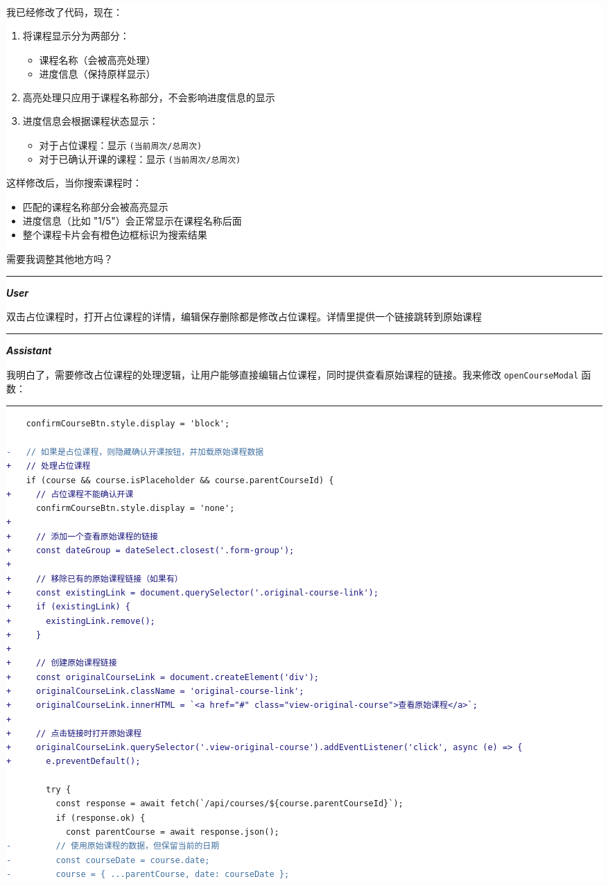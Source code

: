 
我已经修改了代码，现在：

1. 将课程显示分为两部分：
   - 课程名称（会被高亮处理）
   - 进度信息（保持原样显示）

2. 高亮处理只应用于课程名称部分，不会影响进度信息的显示

3. 进度信息会根据课程状态显示：
   - 对于占位课程：显示 `(当前周次/总周次)`
   - 对于已确认开课的课程：显示 `(当前周次/总周次)`

这样修改后，当你搜索课程时：
- 匹配的课程名称部分会被高亮显示
- 进度信息（比如 "1/5"）会正常显示在课程名称后面
- 整个课程卡片会有橙色边框标识为搜索结果

需要我调整其他地方吗？

---

_**User**_

双击占位课程时，打开占位课程的详情，编辑保存删除都是修改占位课程。详情里提供一个链接跳转到原始课程

---

_**Assistant**_

我明白了，需要修改占位课程的处理逻辑，让用户能够直接编辑占位课程，同时提供查看原始课程的链接。我来修改 `openCourseModal` 函数：

---

```diff
    confirmCourseBtn.style.display = 'block';
    
-   // 如果是占位课程，则隐藏确认开课按钮，并加载原始课程数据
+   // 处理占位课程
    if (course && course.isPlaceholder && course.parentCourseId) {
+     // 占位课程不能确认开课
      confirmCourseBtn.style.display = 'none';
+     
+     // 添加一个查看原始课程的链接
+     const dateGroup = dateSelect.closest('.form-group');
+     
+     // 移除已有的原始课程链接（如果有）
+     const existingLink = document.querySelector('.original-course-link');
+     if (existingLink) {
+       existingLink.remove();
+     }
+     
+     // 创建原始课程链接
+     const originalCourseLink = document.createElement('div');
+     originalCourseLink.className = 'original-course-link';
+     originalCourseLink.innerHTML = `<a href="#" class="view-original-course">查看原始课程</a>`;
+     
+     // 点击链接时打开原始课程
+     originalCourseLink.querySelector('.view-original-course').addEventListener('click', async (e) => {
+       e.preventDefault();
        
        try {
          const response = await fetch(`/api/courses/${course.parentCourseId}`);
          if (response.ok) {
            const parentCourse = await response.json();
-         // 使用原始课程的数据，但保留当前的日期
-         const courseDate = course.date;
-         course = { ...parentCourse, date: courseDate };
```